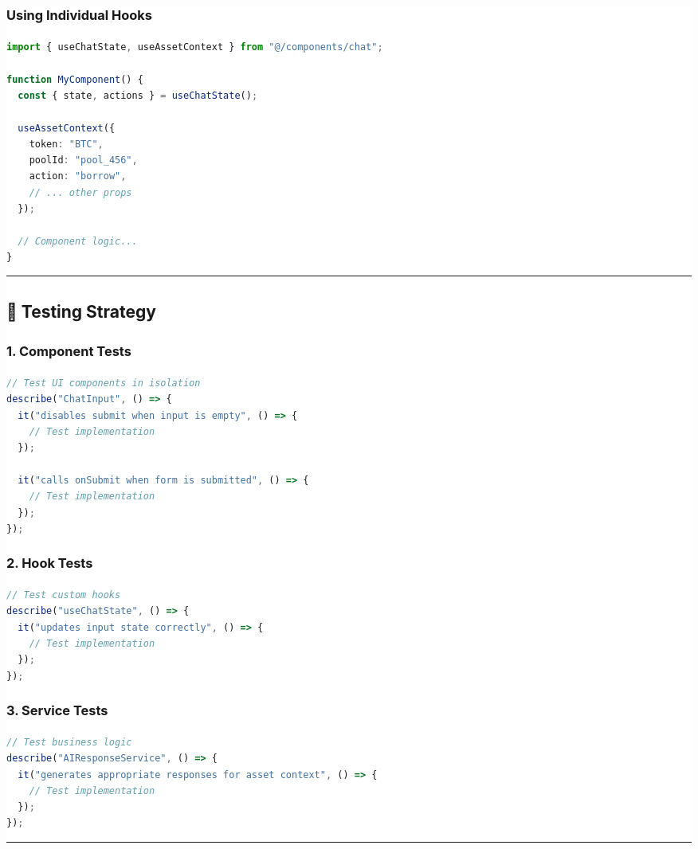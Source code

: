 ### **Using Individual Hooks**

```typescript
import { useChatState, useAssetContext } from "@/components/chat";

function MyComponent() {
  const { state, actions } = useChatState();

  useAssetContext({
    token: "BTC",
    poolId: "pool_456",
    action: "borrow",
    // ... other props
  });

  // Component logic...
}
```

---

## 🧪 **Testing Strategy**

### **1. Component Tests**

```typescript
// Test UI components in isolation
describe("ChatInput", () => {
  it("disables submit when input is empty", () => {
    // Test implementation
  });

  it("calls onSubmit when form is submitted", () => {
    // Test implementation
  });
});
```

### **2. Hook Tests**

```typescript
// Test custom hooks
describe("useChatState", () => {
  it("updates input state correctly", () => {
    // Test implementation
  });
});
```

### **3. Service Tests**

```typescript
// Test business logic
describe("AIResponseService", () => {
  it("generates appropriate responses for asset context", () => {
    // Test implementation
  });
});
```

---